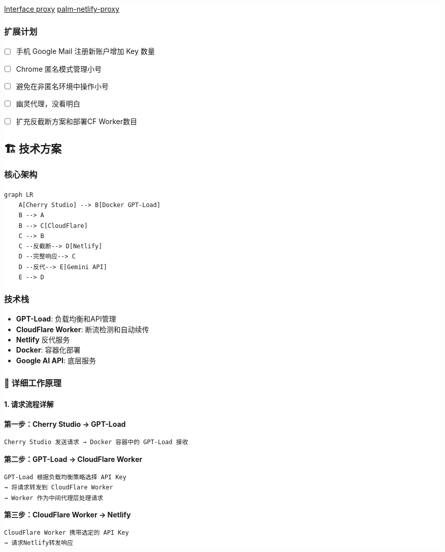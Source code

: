   [Interface proxy](https://github.com/lovingfish/proxy-interface)
  [palm-netlify-proxy](https://github.com/lovingfish/palm-netlify-proxy)

### 扩展计划
- [ ] 手机 Google Mail 注册新账户增加 Key 数量
- [ ] Chrome 匿名模式管理小号
- [ ] 避免在非匿名环境中操作小号
- [ ] 幽灵代理，没看明白
- [ ] 扩充反截断方案和部署CF Worker数目






## 🏗️ 技术方案

### 核心架构
```mermaid
graph LR
    A[Cherry Studio] --> B[Docker GPT-Load]
    B --> A
    B --> C[CloudFlare]
    C --> B
    C --反截断--> D[Netlify]
    D --完整响应--> C
    D --反代--> E[Gemini API]
    E --> D
```

### 技术栈
- **GPT-Load**: 负载均衡和API管理
- **CloudFlare Worker**: 断流检测和自动续传
- **Netlify** 反代服务
- **Docker**: 容器化部署
- **Google AI API**: 底层服务

### 🔧 详细工作原理

#### 1. 请求流程详解

**第一步：Cherry Studio → GPT-Load**
```text
Cherry Studio 发送请求 → Docker 容器中的 GPT-Load 接收
```

**第二步：GPT-Load → CloudFlare Worker**
```text
GPT-Load 根据负载均衡策略选择 API Key
→ 将请求转发到 CloudFlare Worker
→ Worker 作为中间代理层处理请求
```

**第三步：CloudFlare Worker → Netlify**
```text
CloudFlare Worker 携带选定的 API Key
→ 请求Netlify转发响应
```
